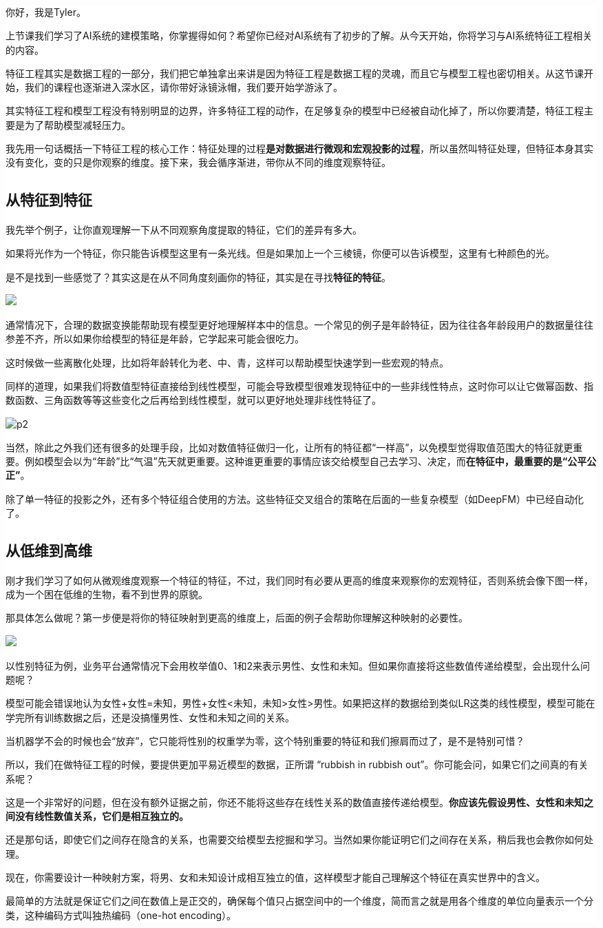 你好，我是Tyler。

上节课我们学习了AI系统的建模策略，你掌握得如何？希望你已经对AI系统有了初步的了解。从今天开始，你将学习与AI系统特征工程相关的内容。

特征工程其实是数据工程的一部分，我们把它单独拿出来讲是因为特征工程是数据工程的灵魂，而且它与模型工程也密切相关。从这节课开始，我们的课程也逐渐进入深水区，请你带好泳镜泳帽，我们要开始学游泳了。

其实特征工程和模型工程没有特别明显的边界，许多特征工程的动作，在足够复杂的模型中已经被自动化掉了，所以你要清楚，特征工程主要是为了帮助模型减轻压力。

我先用一句话概括一下特征工程的核心工作：特征处理的过程**是对数据进行微观和宏观投影的过程**，所以虽然叫特征处理，但特征本身其实没有变化，变的只是你观察的维度。接下来，我会循序渐进，带你从不同的维度观察特征。

## 从特征到特征

我先举个例子，让你直观理解一下从不同观察角度提取的特征，它们的差异有多大。

如果将光作为一个特征，你只能告诉模型这里有一条光线。但是如果加上一个三棱镜，你便可以告诉模型，这里有七种颜色的光。

是不是找到一些感觉了？其实这是在从不同角度刻画你的特征，其实是在寻找**特征的特征**。

![](https://static001.geekbang.org/resource/image/56/61/56bdd37895b3c246ef2151311edb0261.jpg?wh=3900x2194)

通常情况下，合理的数据变换能帮助现有模型更好地理解样本中的信息。一个常见的例子是年龄特征，因为往往各年龄段用户的数据量往往参差不齐，所以如果你给模型的特征是年龄，它学起来可能会很吃力。

这时候做一些离散化处理，比如将年龄转化为老、中、青，这样可以帮助模型快速学到一些宏观的特点。

同样的道理，如果我们将数值型特征直接给到线性模型，可能会导致模型很难发现特征中的一些非线性特点，这时你可以让它做幂函数、指数函数、三角函数等等这些变化之后再给到线性模型，就可以更好地处理非线性特征了。

![p2](https://static001.geekbang.org/resource/image/52/d8/52e51564d20d4edc15b358456a36bdd8.jpg?wh=3504x2194)

当然，除此之外我们还有很多的处理手段，比如对数值特征做归一化，让所有的特征都“一样高”，以免模型觉得取值范围大的特征就更重要。例如模型会以为“年龄”比“气温”先天就更重要。这种谁更重要的事情应该交给模型自己去学习、决定，而**在特征中，最重要的是“公平公正”**。

除了单一特征的投影之外，还有多个特征组合使用的方法。这些特征交叉组合的策略在后面的一些复杂模型（如DeepFM）中已经自动化了。

## 从低维到高维

刚才我们学习了如何从微观维度观察一个特征的特征，不过，我们同时有必要从更高的维度来观察你的宏观特征，否则系统会像下图一样，成为一个困在低维的生物，看不到世界的原貌。

那具体怎么做呢？第一步便是将你的特征映射到更高的维度上，后面的例子会帮助你理解这种映射的必要性。

![](https://static001.geekbang.org/resource/image/25/0c/257024cbd6ae7da9a70e19cba4ce100c.jpg?wh=3799x2059)

以性别特征为例，业务平台通常情况下会用枚举值0、1和2来表示男性、女性和未知。但如果你直接将这些数值传递给模型，会出现什么问题呢？

模型可能会错误地认为女性+女性=未知，男性+女性&lt;未知，未知&gt;女性&gt;男性。如果把这样的数据给到类似LR这类的线性模型，模型可能在学完所有训练数据之后，还是没搞懂男性、女性和未知之间的关系。

当机器学不会的时候也会“放弃”，它只能将性别的权重学为零，这个特别重要的特征和我们擦肩而过了，是不是特别可惜？

所以，我们在做特征工程的时候，要提供更加平易近模型的数据，正所谓 “rubbish in rubbish out”。你可能会问，如果它们之间真的有关系呢？

这是一个非常好的问题，但在没有额外证据之前，你还不能将这些存在线性关系的数值直接传递给模型。**你应该先假设男性、女性和未知之间没有线性数值关系，它们是相互独立的。**

还是那句话，即使它们之间存在隐含的关系，也需要交给模型去挖掘和学习。当然如果你能证明它们之间存在关系，稍后我也会教你如何处理。

现在，你需要设计一种映射方案，将男、女和未知设计成相互独立的值，这样模型才能自己理解这个特征在真实世界中的含义。

最简单的方法就是保证它们之间在数值上是正交的，确保每个值只占据空间中的一个维度，简而言之就是用各个维度的单位向量表示一个分类，这种编码方式叫独热编码（one-hot encoding）。
